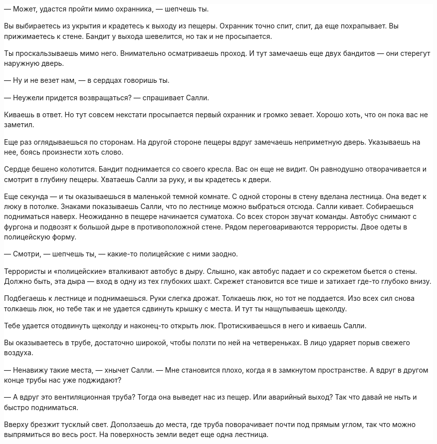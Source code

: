 — Может, удастся пройти мимо охранника, — шепчешь ты.

Вы выбираетесь из укрытия и крадетесь к выходу из пещеры. Охранник точно спит, спит, да еще похрапывает. Вы прижимаетесь к стене. Бандит у выхода шевелится, но так и не просыпается.

Ты проскальзываешь мимо него. Внимательно осматриваешь проход. И тут замечаешь еще двух бандитов — они стерегут наружную дверь.

— Ну и не везет нам, — в сердцах говоришь ты.

— Неужели придется возвращаться? — спрашивает Салли.

Киваешь в ответ. Но тут совсем некстати просыпается первый охранник и громко зевает. Хорошо хоть, что он пока вас не заметил.

Еще раз оглядываешься по сторонам. На другой стороне пещеры вдруг замечаешь неприметную дверь. Указываешь на нее, боясь произнести хоть слово.

Сердце бешено колотится. Бандит поднимается со своего кресла. Вас он еще не видит. Он равнодушно отворачивается и смотрит в глубину пещеры. Хватаешь Салли за руку, и вы крадетесь к двери.

Еще секунда — и ты оказываешься в маленькой темной комнате. С одной стороны в стену вделана лестница. Она ведет к люку в потолке. Знаками показываешь Салли, что по лестнице можно выбраться отсюда. Салли кивает. Собираешься подниматься наверх. Неожиданно в пещере начинается суматоха. Со всех сторон звучат команды. Автобус снимают с фургона и подвозят к большой дыре в противоположной стене. Рядом переговариваются террористы. Двое одеты в полицейскую форму.

— Смотри, — шепчешь ты, — какие-то полицейские с ними заодно.

Террористы и «полицейские» вталкивают автобус в дыру. Слышно, как автобус падает и со скрежетом бьется о стены. Должно быть, эта дыра — вход в одну из тех глубоких шахт. Скрежет становится все тише и затихает где-то глубоко внизу.

Подбегаешь к лестнице и поднимаешься. Руки слегка дрожат. Толкаешь люк, но тот не поддается. Изо всех сил снова толкаешь люк, но тебе так и не удается сдвинуть крышку с места. И тут ты нащупываешь щеколду.

Тебе удается отодвинуть щеколду и наконец-то открыть люк. Протискиваешься в него и киваешь Салли.

Вы оказываетесь в трубе, достаточно широкой, чтобы ползти по ней на четвереньках. В лицо ударяет порыв свежего воздуха.

— Ненавижу такие места, — хнычет Салли. — Мне становится плохо, когда я в замкнутом пространстве. А вдруг в другом конце трубы нас уже поджидают?

— А вдруг это вентиляционная труба? Тогда она выведет нас из пещер. Или аварийный выход? Так что давай не ныть и быстро подниматься.

Вверху брезжит тусклый свет. Доползаешь до места, где труба поворачивает почти под прямым углом, так что можно выпрямиться во весь рост. На поверхность земли ведет еще одна лестница.
